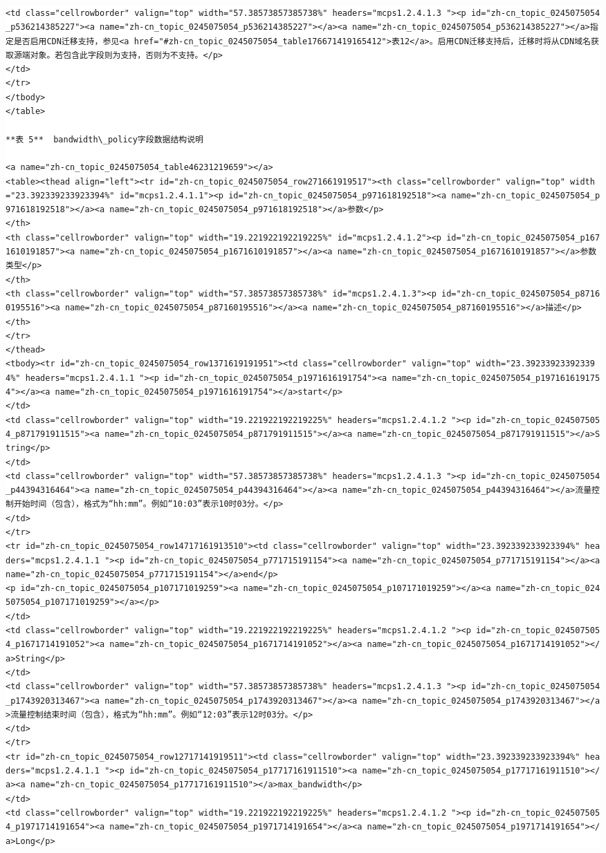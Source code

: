     <td class="cellrowborder" valign="top" width="57.38573857385738%" headers="mcps1.2.4.1.3 "><p id="zh-cn_topic_0245075054_p536214385227"><a name="zh-cn_topic_0245075054_p536214385227"></a><a name="zh-cn_topic_0245075054_p536214385227"></a>指定是否启用CDN迁移支持，参见<a href="#zh-cn_topic_0245075054_table176671419165412">表12</a>。启用CDN迁移支持后，迁移时将从CDN域名获取源端对象。若包含此字段则为支持，否则为不支持。</p>
    </td>
    </tr>
    </tbody>
    </table>

    **表 5**  bandwidth\_policy字段数据结构说明

    <a name="zh-cn_topic_0245075054_table46231219659"></a>
    <table><thead align="left"><tr id="zh-cn_topic_0245075054_row271661919517"><th class="cellrowborder" valign="top" width="23.392339233923394%" id="mcps1.2.4.1.1"><p id="zh-cn_topic_0245075054_p971618192518"><a name="zh-cn_topic_0245075054_p971618192518"></a><a name="zh-cn_topic_0245075054_p971618192518"></a>参数</p>
    </th>
    <th class="cellrowborder" valign="top" width="19.221922192219225%" id="mcps1.2.4.1.2"><p id="zh-cn_topic_0245075054_p1671610191857"><a name="zh-cn_topic_0245075054_p1671610191857"></a><a name="zh-cn_topic_0245075054_p1671610191857"></a>参数类型</p>
    </th>
    <th class="cellrowborder" valign="top" width="57.38573857385738%" id="mcps1.2.4.1.3"><p id="zh-cn_topic_0245075054_p87160195516"><a name="zh-cn_topic_0245075054_p87160195516"></a><a name="zh-cn_topic_0245075054_p87160195516"></a>描述</p>
    </th>
    </tr>
    </thead>
    <tbody><tr id="zh-cn_topic_0245075054_row1371619191951"><td class="cellrowborder" valign="top" width="23.392339233923394%" headers="mcps1.2.4.1.1 "><p id="zh-cn_topic_0245075054_p1971616191754"><a name="zh-cn_topic_0245075054_p1971616191754"></a><a name="zh-cn_topic_0245075054_p1971616191754"></a>start</p>
    </td>
    <td class="cellrowborder" valign="top" width="19.221922192219225%" headers="mcps1.2.4.1.2 "><p id="zh-cn_topic_0245075054_p871791911515"><a name="zh-cn_topic_0245075054_p871791911515"></a><a name="zh-cn_topic_0245075054_p871791911515"></a>String</p>
    </td>
    <td class="cellrowborder" valign="top" width="57.38573857385738%" headers="mcps1.2.4.1.3 "><p id="zh-cn_topic_0245075054_p44394316464"><a name="zh-cn_topic_0245075054_p44394316464"></a><a name="zh-cn_topic_0245075054_p44394316464"></a>流量控制开始时间（包含），格式为“hh:mm”。例如“10:03”表示10时03分。</p>
    </td>
    </tr>
    <tr id="zh-cn_topic_0245075054_row14717161913510"><td class="cellrowborder" valign="top" width="23.392339233923394%" headers="mcps1.2.4.1.1 "><p id="zh-cn_topic_0245075054_p771715191154"><a name="zh-cn_topic_0245075054_p771715191154"></a><a name="zh-cn_topic_0245075054_p771715191154"></a>end</p>
    <p id="zh-cn_topic_0245075054_p107171019259"><a name="zh-cn_topic_0245075054_p107171019259"></a><a name="zh-cn_topic_0245075054_p107171019259"></a></p>
    </td>
    <td class="cellrowborder" valign="top" width="19.221922192219225%" headers="mcps1.2.4.1.2 "><p id="zh-cn_topic_0245075054_p1671714191052"><a name="zh-cn_topic_0245075054_p1671714191052"></a><a name="zh-cn_topic_0245075054_p1671714191052"></a>String</p>
    </td>
    <td class="cellrowborder" valign="top" width="57.38573857385738%" headers="mcps1.2.4.1.3 "><p id="zh-cn_topic_0245075054_p1743920313467"><a name="zh-cn_topic_0245075054_p1743920313467"></a><a name="zh-cn_topic_0245075054_p1743920313467"></a>流量控制结束时间（包含），格式为“hh:mm”。例如“12:03”表示12时03分。</p>
    </td>
    </tr>
    <tr id="zh-cn_topic_0245075054_row12717141919511"><td class="cellrowborder" valign="top" width="23.392339233923394%" headers="mcps1.2.4.1.1 "><p id="zh-cn_topic_0245075054_p17717161911510"><a name="zh-cn_topic_0245075054_p17717161911510"></a><a name="zh-cn_topic_0245075054_p17717161911510"></a>max_bandwidth</p>
    </td>
    <td class="cellrowborder" valign="top" width="19.221922192219225%" headers="mcps1.2.4.1.2 "><p id="zh-cn_topic_0245075054_p1971714191654"><a name="zh-cn_topic_0245075054_p1971714191654"></a><a name="zh-cn_topic_0245075054_p1971714191654"></a>Long</p>